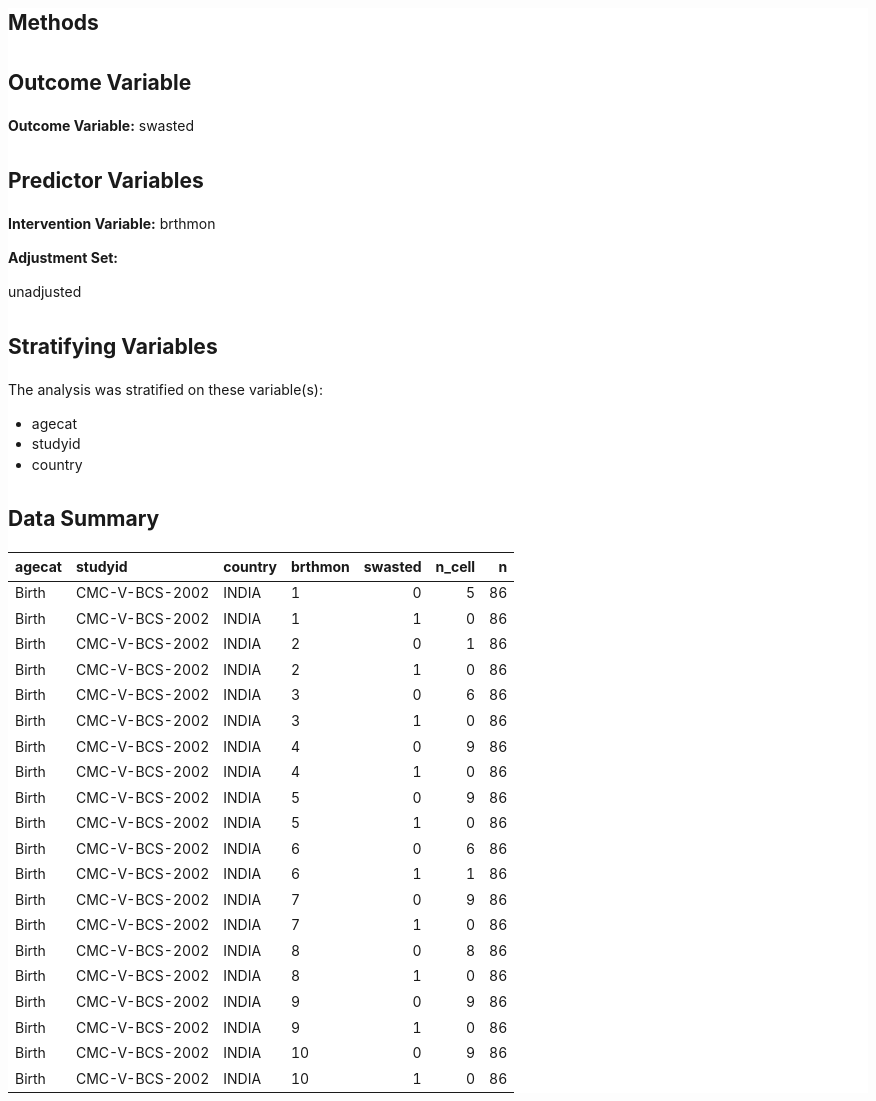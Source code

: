 





## Methods
## Outcome Variable

**Outcome Variable:** swasted

## Predictor Variables

**Intervention Variable:** brthmon

**Adjustment Set:**

unadjusted

## Stratifying Variables

The analysis was stratified on these variable(s):

* agecat
* studyid
* country

## Data Summary

|agecat    |studyid        |country      |brthmon | swasted| n_cell|     n|
|:---------|:--------------|:------------|:-------|-------:|------:|-----:|
|Birth     |CMC-V-BCS-2002 |INDIA        |1       |       0|      5|    86|
|Birth     |CMC-V-BCS-2002 |INDIA        |1       |       1|      0|    86|
|Birth     |CMC-V-BCS-2002 |INDIA        |2       |       0|      1|    86|
|Birth     |CMC-V-BCS-2002 |INDIA        |2       |       1|      0|    86|
|Birth     |CMC-V-BCS-2002 |INDIA        |3       |       0|      6|    86|
|Birth     |CMC-V-BCS-2002 |INDIA        |3       |       1|      0|    86|
|Birth     |CMC-V-BCS-2002 |INDIA        |4       |       0|      9|    86|
|Birth     |CMC-V-BCS-2002 |INDIA        |4       |       1|      0|    86|
|Birth     |CMC-V-BCS-2002 |INDIA        |5       |       0|      9|    86|
|Birth     |CMC-V-BCS-2002 |INDIA        |5       |       1|      0|    86|
|Birth     |CMC-V-BCS-2002 |INDIA        |6       |       0|      6|    86|
|Birth     |CMC-V-BCS-2002 |INDIA        |6       |       1|      1|    86|
|Birth     |CMC-V-BCS-2002 |INDIA        |7       |       0|      9|    86|
|Birth     |CMC-V-BCS-2002 |INDIA        |7       |       1|      0|    86|
|Birth     |CMC-V-BCS-2002 |INDIA        |8       |       0|      8|    86|
|Birth     |CMC-V-BCS-2002 |INDIA        |8       |       1|      0|    86|
|Birth     |CMC-V-BCS-2002 |INDIA        |9       |       0|      9|    86|
|Birth     |CMC-V-BCS-2002 |INDIA        |9       |       1|      0|    86|
|Birth     |CMC-V-BCS-2002 |INDIA        |10      |       0|      9|    86|
|Birth     |CMC-V-BCS-2002 |INDIA        |10      |       1|      0|    86|